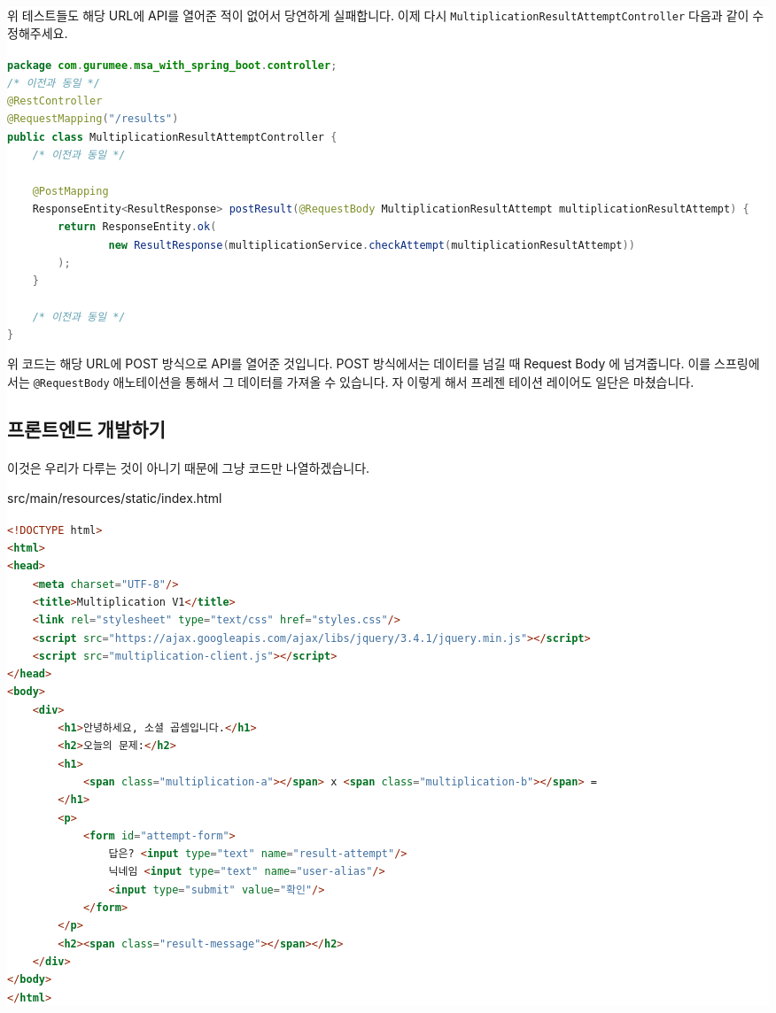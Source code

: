 위 테스트들도 해당 URL에 API를 열어준 적이 없어서 당연하게 실패합니다. 이제 다시 `MultiplicationResultAttemptController` 다음과 같이 수정해주세요.

```java
package com.gurumee.msa_with_spring_boot.controller;
/* 이전과 동일 */
@RestController
@RequestMapping("/results")
public class MultiplicationResultAttemptController {
    /* 이전과 동일 */

    @PostMapping
    ResponseEntity<ResultResponse> postResult(@RequestBody MultiplicationResultAttempt multiplicationResultAttempt) {
        return ResponseEntity.ok(
                new ResultResponse(multiplicationService.checkAttempt(multiplicationResultAttempt))
        );
    }

    /* 이전과 동일 */
}
```

위 코드는 해당 URL에 POST 방식으로 API를 열어준 것입니다. POST 방식에서는 데이터를 넘길 때 Request Body 에 넘겨줍니다. 이를 스프링에서는 `@RequestBody` 애노테이션을 통해서 그 데이터를 가져올 수 있습니다. 자 이렇게 해서 프레젠 테이션 레이어도 일단은 마쳤습니다.

## 프론트엔드 개발하기

이것은 우리가 다루는 것이 아니기 때문에 그냥 코드만 나열하겠습니다.

src/main/resources/static/index.html
```html
<!DOCTYPE html>
<html>
<head>
    <meta charset="UTF-8"/>
    <title>Multiplication V1</title>
    <link rel="stylesheet" type="text/css" href="styles.css"/>
    <script src="https://ajax.googleapis.com/ajax/libs/jquery/3.4.1/jquery.min.js"></script>
    <script src="multiplication-client.js"></script>
</head>
<body>
    <div>
        <h1>안녕하세요, 소셜 곱셈입니다.</h1>
        <h2>오늘의 문제:</h2>
        <h1>
            <span class="multiplication-a"></span> x <span class="multiplication-b"></span> =
        </h1>
        <p>
            <form id="attempt-form">
                답은? <input type="text" name="result-attempt"/>
                닉네임 <input type="text" name="user-alias"/>
                <input type="submit" value="확인"/>
            </form>
        </p>
        <h2><span class="result-message"></span></h2>
    </div>
</body>
</html>
```
